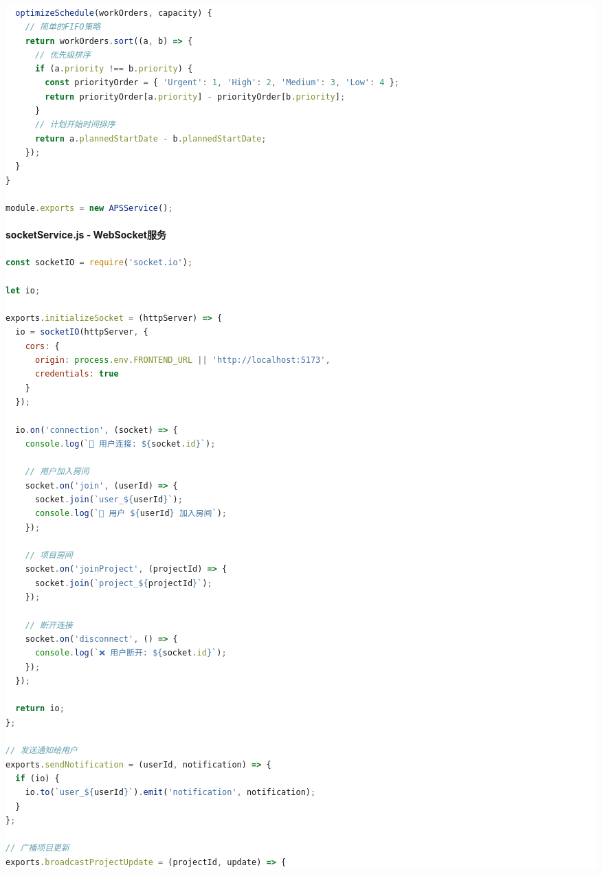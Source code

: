 ```javascript
  optimizeSchedule(workOrders, capacity) {
    // 简单的FIFO策略
    return workOrders.sort((a, b) => {
      // 优先级排序
      if (a.priority !== b.priority) {
        const priorityOrder = { 'Urgent': 1, 'High': 2, 'Medium': 3, 'Low': 4 };
        return priorityOrder[a.priority] - priorityOrder[b.priority];
      }
      // 计划开始时间排序
      return a.plannedStartDate - b.plannedStartDate;
    });
  }
}

module.exports = new APSService();
```

#### socketService.js - WebSocket服务
```javascript
const socketIO = require('socket.io');

let io;

exports.initializeSocket = (httpServer) => {
  io = socketIO(httpServer, {
    cors: {
      origin: process.env.FRONTEND_URL || 'http://localhost:5173',
      credentials: true
    }
  });
  
  io.on('connection', (socket) => {
    console.log(`🔌 用户连接: ${socket.id}`);
    
    // 用户加入房间
    socket.on('join', (userId) => {
      socket.join(`user_${userId}`);
      console.log(`👤 用户 ${userId} 加入房间`);
    });
    
    // 项目房间
    socket.on('joinProject', (projectId) => {
      socket.join(`project_${projectId}`);
    });
    
    // 断开连接
    socket.on('disconnect', () => {
      console.log(`❌ 用户断开: ${socket.id}`);
    });
  });
  
  return io;
};

// 发送通知给用户
exports.sendNotification = (userId, notification) => {
  if (io) {
    io.to(`user_${userId}`).emit('notification', notification);
  }
};

// 广播项目更新
exports.broadcastProjectUpdate = (projectId, update) => {
```